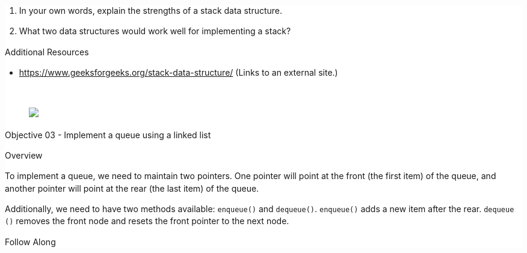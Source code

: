 1.  <span class="text-4505230f--TextH400-3033861f--textContentFamily-49a318e1"><span data-key="461ba5b4532143feaf5839936c7f049b"><span data-offset-key="461ba5b4532143feaf5839936c7f049b:0">In your own words, explain the strengths of a stack data structure.</span></span></span>

2.  <span class="text-4505230f--TextH400-3033861f--textContentFamily-49a318e1"><span data-key="8b6e727ad2064d469a86ff5258b0ee78"><span data-offset-key="8b6e727ad2064d469a86ff5258b0ee78:0">What two data structures would work well for implementing a stack?</span></span></span>

<span class="text-4505230f--HeadingH600-23f228db--textContentFamily-49a318e1"><span data-key="e8385e089931445fb0359b17700bf013"><span data-offset-key="e8385e089931445fb0359b17700bf013:0">Additional Resources</span></span></span>

-   <span class="text-4505230f--TextH400-3033861f--textContentFamily-49a318e1"><span data-key="da28b6c64bc3426ab90fd53d61621dc2"><span data-offset-key="da28b6c64bc3426ab90fd53d61621dc2:0"><span data-slate-zero-width="z">​</span></span></span><a href="https://www.geeksforgeeks.org/stack-data-structure/" class="link-a079aa82--primary-53a25e66--link-faf6c434"><span data-key="6bf876558228436fad88cf57557d2a1b"><span data-offset-key="6bf876558228436fad88cf57557d2a1b:0">https://www.geeksforgeeks.org/stack-data-structure/ (Links to an external site.)</span></span></a><span data-key="7dc0a20b3ff04a2598e0dbd08e33e67a"><span data-offset-key="7dc0a20b3ff04a2598e0dbd08e33e67a:0"><span data-slate-zero-width="z">​</span></span></span></span>

<span class="text-4505230f--TextH400-3033861f--textContentFamily-49a318e1"><span data-key="f955c6060fbf4ac49e4ec2a3082511b3"><span data-offset-key="f955c6060fbf4ac49e4ec2a3082511b3:0"><span data-slate-zero-width="n">​</span></span></span></span>

<figure><img src="https://gblobscdn.gitbook.com/assets%2F-Mij72ebV4OjqJvBacMy%2Fsync%2F24ac184b16b63195b5c5435103114ae3205a7ca7.png?alt=media" class="image-52799b3c" /></figure>

<span class="text-4505230f--HeadingH700-04e1a2a3--textContentFamily-49a318e1"><span data-key="ed45b67c759a4698adebebf8765d5153"><span data-offset-key="ed45b67c759a4698adebebf8765d5153:0">Objective 03 - Implement a queue using a linked list</span></span></span>

<span class="text-4505230f--HeadingH600-23f228db--textContentFamily-49a318e1"><span data-key="fb93d6e57f94454abadc690414503d53"><span data-offset-key="fb93d6e57f94454abadc690414503d53:0">Overview</span></span></span>

<span class="text-4505230f--TextH400-3033861f--textContentFamily-49a318e1"><span data-key="cc527a104d7e4decbcb3cde78838b94b"><span data-offset-key="cc527a104d7e4decbcb3cde78838b94b:0">To implement a queue, we need to maintain two pointers. One pointer will point at the front (the first item) of the queue, and another pointer will point at the rear (the last item) of the queue.</span></span></span>

<span class="text-4505230f--TextH400-3033861f--textContentFamily-49a318e1"><span data-key="441a9d99d7a046f78f227ac3c16b5aa9"><span data-offset-key="441a9d99d7a046f78f227ac3c16b5aa9:0">Additionally, we need to have two methods available: </span><span data-offset-key="441a9d99d7a046f78f227ac3c16b5aa9:1">`enqueue()`</span><span data-offset-key="441a9d99d7a046f78f227ac3c16b5aa9:2"> and </span><span data-offset-key="441a9d99d7a046f78f227ac3c16b5aa9:3">`dequeue()`</span><span data-offset-key="441a9d99d7a046f78f227ac3c16b5aa9:4">. </span><span data-offset-key="441a9d99d7a046f78f227ac3c16b5aa9:5">`enqueue()`</span><span data-offset-key="441a9d99d7a046f78f227ac3c16b5aa9:6"> adds a new item after the rear. </span><span data-offset-key="441a9d99d7a046f78f227ac3c16b5aa9:7">`dequeue()`</span><span data-offset-key="441a9d99d7a046f78f227ac3c16b5aa9:8"> removes the front node and resets the front pointer to the next node.</span></span></span>

<span class="text-4505230f--HeadingH600-23f228db--textContentFamily-49a318e1"><span data-key="1f00f20cfdb343b59d79525bd8aa3764"><span data-offset-key="1f00f20cfdb343b59d79525bd8aa3764:0">Follow Along</span></span></span>
